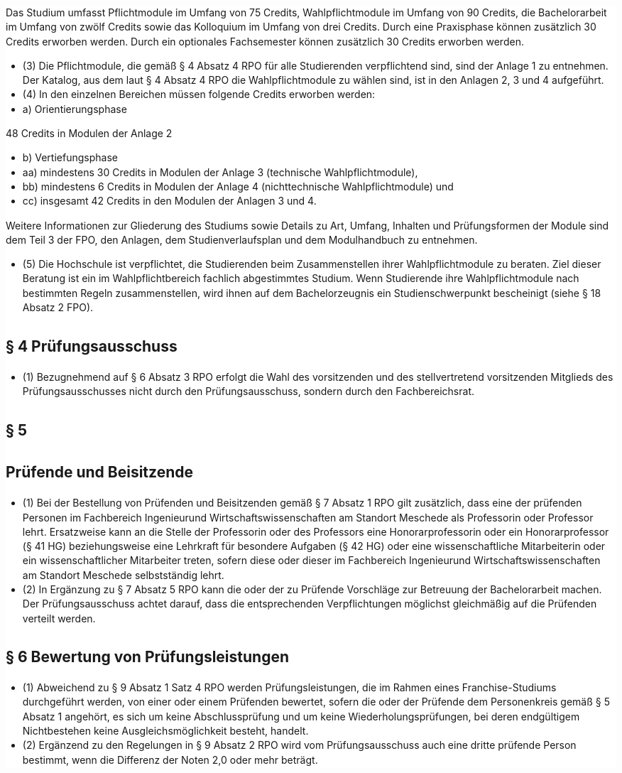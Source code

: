 Das  Studium  umfasst  Pflichtmodule  im  Umfang  von  75  Credits,  Wahlpflichtmodule  im Umfang  von  90  Credits,  die  Bachelorarbeit  im  Umfang  von  zwölf  Credits  sowie  das Kolloquium  im  Umfang  von  drei  Credits.  Durch  eine  Praxisphase  können  zusätzlich  30 Credits erworben werden. Durch ein optionales Fachsemester können zusätzlich 30 Credits erworben werden.

- (3) Die Pflichtmodule, die gemäß § 4 Absatz 4 RPO für alle Studierenden verpflichtend sind, sind  der  Anlage  1  zu  entnehmen.  Der  Katalog,  aus  dem  laut  §  4  Absatz  4  RPO  die Wahlpflichtmodule zu wählen sind, ist in den Anlagen 2, 3 und 4 aufgeführt.
- (4) In den einzelnen Bereichen müssen folgende Credits erworben werden:
- a) Orientierungsphase

48 Credits in Modulen der Anlage 2

- b) Vertiefungsphase
- aa) mindestens 30 Credits in Modulen der Anlage 3 (technische Wahlpflichtmodule),
- bb) mindestens 6 Credits in Modulen der Anlage 4 (nichttechnische Wahlpflichtmodule) und
- cc) insgesamt 42 Credits in den Modulen der Anlagen 3 und 4.

Weitere Informationen zur Gliederung des Studiums sowie Details zu Art, Umfang, Inhalten und Prüfungsformen der Module sind dem Teil 3 der FPO, den Anlagen, dem Studienverlaufsplan und dem Modulhandbuch zu entnehmen.

- (5) Die Hochschule ist verpflichtet, die Studierenden beim Zusammenstellen ihrer Wahlpflichtmodule  zu  beraten.  Ziel  dieser  Beratung  ist  ein  im  Wahlpflichtbereich  fachlich abgestimmtes Studium. Wenn Studierende ihre Wahlpflichtmodule nach bestimmten Regeln zusammenstellen, wird ihnen auf dem Bachelorzeugnis ein Studienschwerpunkt bescheinigt (siehe § 18 Absatz 2 FPO).

## § 4 Prüfungsausschuss

- (1) Bezugnehmend  auf  §  6  Absatz  3  RPO  erfolgt  die  Wahl  des  vorsitzenden  und  des stellvertretend vorsitzenden Mitglieds des Prüfungsausschusses nicht durch den Prüfungsausschuss, sondern durch den Fachbereichsrat.

## § 5

## Prüfende und Beisitzende

- (1) Bei  der  Bestellung  von  Prüfenden  und  Beisitzenden  gemäß  §  7  Absatz  1  RPO  gilt zusätzlich, dass eine der prüfenden Personen im Fachbereich Ingenieurund Wirtschaftswissenschaften  am  Standort  Meschede  als  Professorin  oder  Professor  lehrt. Ersatzweise kann an die Stelle der Professorin oder des Professors eine Honorarprofessorin oder  ein  Honorarprofessor  (§  41  HG)  beziehungsweise  eine  Lehrkraft  für  besondere Aufgaben (§  42  HG)  oder  eine  wissenschaftliche  Mitarbeiterin  oder  ein  wissenschaftlicher Mitarbeiter treten, sofern diese oder dieser im Fachbereich Ingenieurund Wirtschaftswissenschaften am Standort Meschede selbstständig lehrt.
- (2) In  Ergänzung  zu  §  7  Absatz  5  RPO  kann  die  oder  der  zu  Prüfende  Vorschläge  zur Betreuung  der  Bachelorarbeit  machen.  Der  Prüfungsausschuss  achtet  darauf,  dass  die entsprechenden Verpflichtungen möglichst gleichmäßig auf die Prüfenden verteilt werden.

## § 6 Bewertung von Prüfungsleistungen

- (1) Abweichend zu § 9 Absatz 1 Satz 4 RPO werden Prüfungsleistungen, die im Rahmen eines Franchise-Studiums durchgeführt werden, von einer oder einem Prüfenden bewertet, sofern die oder der Prüfende dem Personenkreis gemäß § 5 Absatz 1 angehört, es sich um keine  Abschlussprüfung  und  um  keine  Wiederholungsprüfungen,  bei  deren  endgültigem Nichtbestehen keine Ausgleichsmöglichkeit besteht, handelt.
- (2) Ergänzend zu den Regelungen in § 9 Absatz 2 RPO wird vom Prüfungsausschuss auch eine dritte prüfende Person bestimmt, wenn die Differenz der Noten 2,0 oder mehr beträgt.